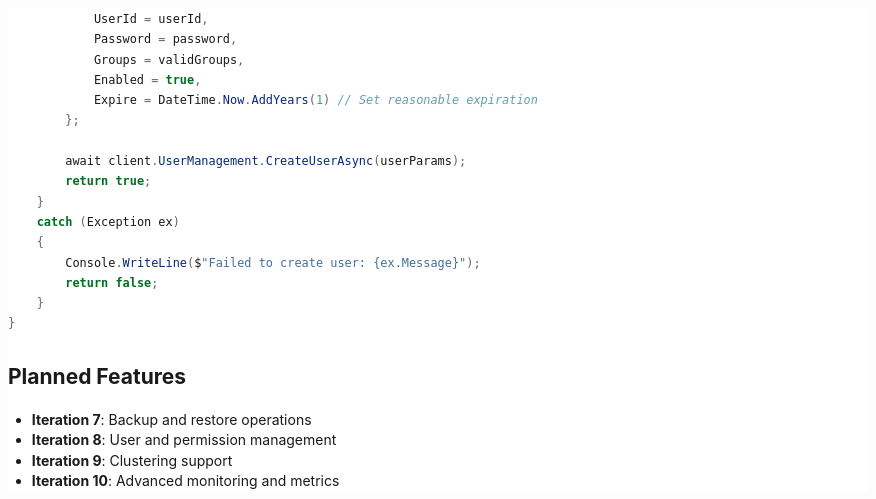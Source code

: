 ```csharp
            UserId = userId,
            Password = password,
            Groups = validGroups,
            Enabled = true,
            Expire = DateTime.Now.AddYears(1) // Set reasonable expiration
        };

        await client.UserManagement.CreateUserAsync(userParams);
        return true;
    }
    catch (Exception ex)
    {
        Console.WriteLine($"Failed to create user: {ex.Message}");
        return false;
    }
}
```

## Planned Features

- **Iteration 7**: Backup and restore operations
- **Iteration 8**: User and permission management  
- **Iteration 9**: Clustering support
- **Iteration 10**: Advanced monitoring and metrics
